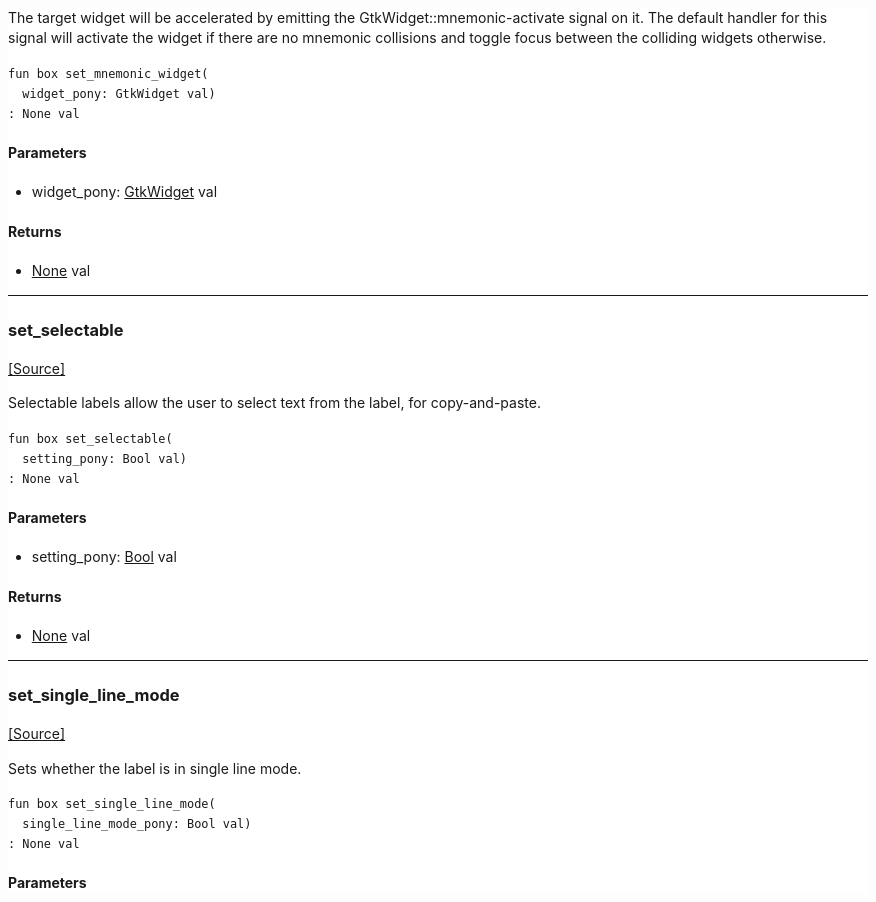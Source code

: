 The target widget will be accelerated by emitting the
GtkWidget::mnemonic-activate signal on it. The default handler for
this signal will activate the widget if there are no mnemonic collisions
and toggle focus between the colliding widgets otherwise.


```pony
fun box set_mnemonic_widget(
  widget_pony: GtkWidget val)
: None val
```
#### Parameters

*   widget_pony: [GtkWidget](gtk3-GtkWidget.md) val

#### Returns

* [None](builtin-None.md) val

---

### set_selectable
<span class="source-link">[[Source]](src/gtk3/GtkLabel.md#L474)</span>


Selectable labels allow the user to select text from the label, for
copy-and-paste.


```pony
fun box set_selectable(
  setting_pony: Bool val)
: None val
```
#### Parameters

*   setting_pony: [Bool](builtin-Bool.md) val

#### Returns

* [None](builtin-None.md) val

---

### set_single_line_mode
<span class="source-link">[[Source]](src/gtk3/GtkLabel.md#L481)</span>


Sets whether the label is in single line mode.


```pony
fun box set_single_line_mode(
  single_line_mode_pony: Bool val)
: None val
```
#### Parameters
